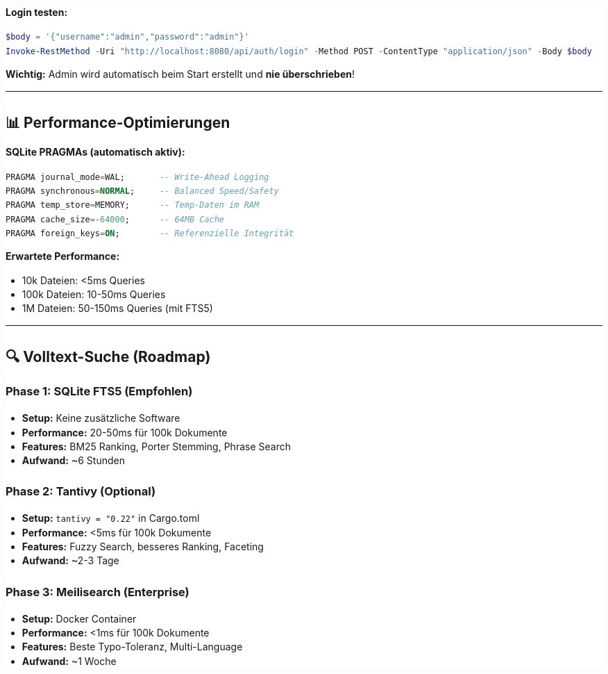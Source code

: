 **Login testen:**

```powershell
$body = '{"username":"admin","password":"admin"}'
Invoke-RestMethod -Uri "http://localhost:8080/api/auth/login" -Method POST -ContentType "application/json" -Body $body
```

**Wichtig:** Admin wird automatisch beim Start erstellt und **nie überschrieben**!

---

## 📊 Performance-Optimierungen

**SQLite PRAGMAs (automatisch aktiv):**

```sql
PRAGMA journal_mode=WAL;       -- Write-Ahead Logging
PRAGMA synchronous=NORMAL;     -- Balanced Speed/Safety
PRAGMA temp_store=MEMORY;      -- Temp-Daten im RAM
PRAGMA cache_size=-64000;      -- 64MB Cache
PRAGMA foreign_keys=ON;        -- Referenzielle Integrität
```

**Erwartete Performance:**

- 10k Dateien: <5ms Queries
- 100k Dateien: 10-50ms Queries
- 1M Dateien: 50-150ms Queries (mit FTS5)

---

## 🔍 Volltext-Suche (Roadmap)

### Phase 1: SQLite FTS5 (Empfohlen)

- **Setup:** Keine zusätzliche Software
- **Performance:** 20-50ms für 100k Dokumente
- **Features:** BM25 Ranking, Porter Stemming, Phrase Search
- **Aufwand:** ~6 Stunden

### Phase 2: Tantivy (Optional)

- **Setup:** `tantivy = "0.22"` in Cargo.toml
- **Performance:** <5ms für 100k Dokumente
- **Features:** Fuzzy Search, besseres Ranking, Faceting
- **Aufwand:** ~2-3 Tage

### Phase 3: Meilisearch (Enterprise)

- **Setup:** Docker Container
- **Performance:** <1ms für 100k Dokumente
- **Features:** Beste Typo-Toleranz, Multi-Language
- **Aufwand:** ~1 Woche
